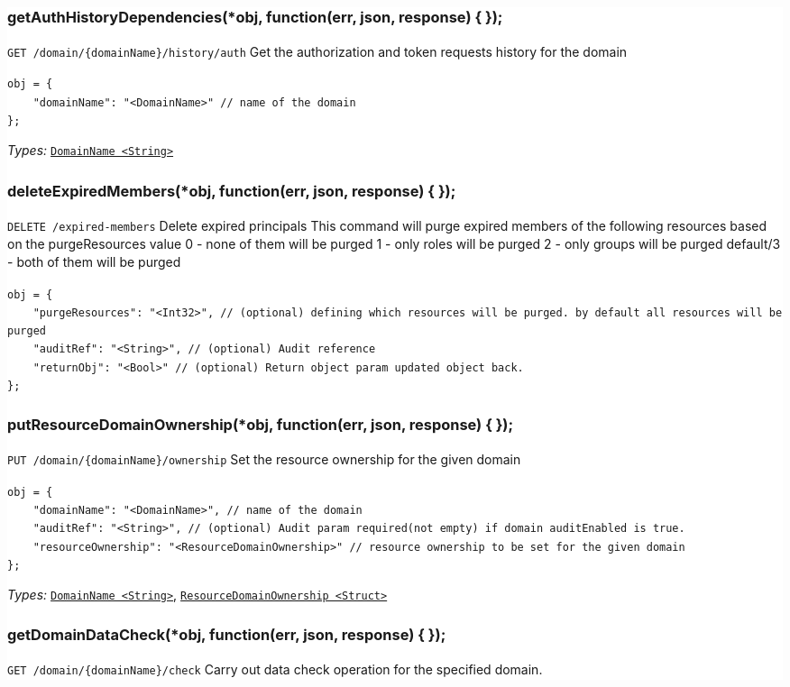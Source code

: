 ### getAuthHistoryDependencies(*obj, function(err, json, response) { });

`GET /domain/{domainName}/history/auth`
Get the authorization and token requests history for the domain

```
obj = {
	"domainName": "<DomainName>" // name of the domain
};
```
*Types:* [`DomainName <String>`](#domainname-string)

### deleteExpiredMembers(*obj, function(err, json, response) { });

`DELETE /expired-members`
Delete expired principals This command will purge expired members of the following resources based on the purgeResources value 0 - none of them will be purged 1 - only roles will be purged 2 - only groups will be purged default/3 - both of them will be purged

```
obj = {
	"purgeResources": "<Int32>", // (optional) defining which resources will be purged. by default all resources will be purged
	"auditRef": "<String>", // (optional) Audit reference
	"returnObj": "<Bool>" // (optional) Return object param updated object back.
};
```

### putResourceDomainOwnership(*obj, function(err, json, response) { });

`PUT /domain/{domainName}/ownership`
Set the resource ownership for the given domain

```
obj = {
	"domainName": "<DomainName>", // name of the domain
	"auditRef": "<String>", // (optional) Audit param required(not empty) if domain auditEnabled is true.
	"resourceOwnership": "<ResourceDomainOwnership>" // resource ownership to be set for the given domain
};
```
*Types:* [`DomainName <String>`](#domainname-string), [`ResourceDomainOwnership <Struct>`](#resourcedomainownership-struct)

### getDomainDataCheck(*obj, function(err, json, response) { });

`GET /domain/{domainName}/check`
Carry out data check operation for the specified domain.
